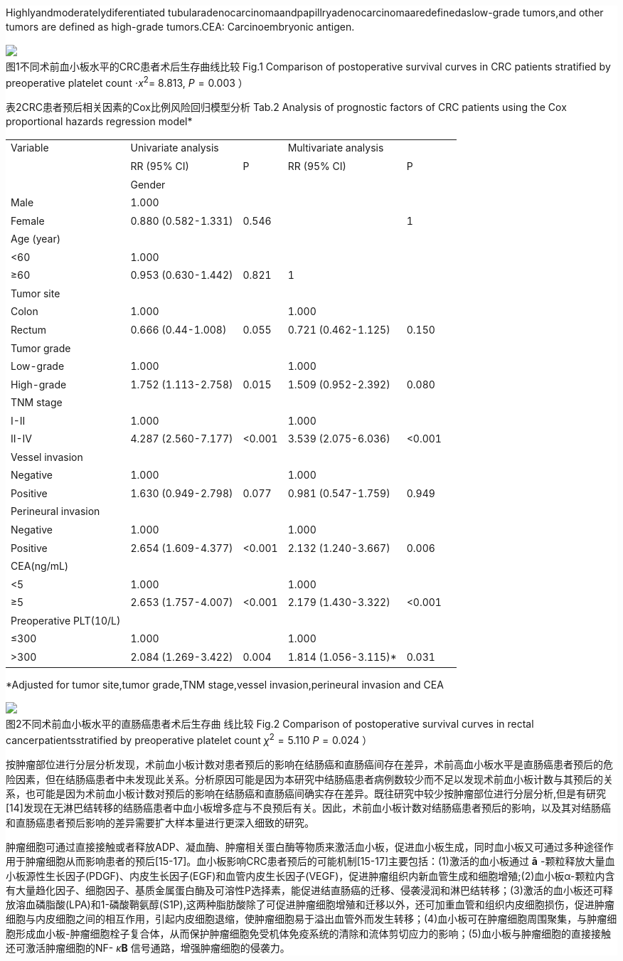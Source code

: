 Highlyandmoderatelydiferentiated tubularadenocarcinomaandpapillryadenocarcinomaaredefinedaslow-grade tumors,and other tumors are defined as high-grade tumors.CEA: Carcinoembryonic antigen.

![](images/b1ea8521776cbde86fc1b568b1783161a52db3c415fe9e34c76244fe164bd95f.jpg)  
图1不同术前血小板水平的CRC患者术后生存曲线比较 Fig.1 Comparison of postoperative survival curves in CRC patients stratified by preoperative platelet count $\scriptstyle \cdot x ^ { 2 } =$ 8.813, $P { = } 0 . 0 0 3$ ）

表2CRC患者预后相关因素的Cox比例风险回归模型分析 Tab.2 Analysis of prognostic factors of CRC patients using the Cox proportional hazards regression model\*   

<html><body><table><tr><td rowspan="3">Variable</td><td colspan="2">Univariate analysis</td><td colspan="2">Multivariate analysis</td></tr><tr><td>RR (95% CI)</td><td>P</td><td>RR (95% CI)</td><td>P</td></tr><tr><td>Gender</td><td></td><td></td><td></td><td></td></tr><tr><td>Male</td><td>1.000</td><td></td><td></td><td></td></tr><tr><td>Female</td><td>0.880 (0.582-1.331)</td><td>0.546</td><td></td><td>1</td></tr><tr><td>Age (year)</td><td></td><td></td><td></td><td></td></tr><tr><td><60</td><td>1.000</td><td></td><td></td><td></td></tr><tr><td>≥60</td><td>0.953 (0.630-1.442)</td><td>0.821</td><td>1</td><td></td></tr><tr><td>Tumor site</td><td></td><td></td><td></td><td></td></tr><tr><td>Colon</td><td>1.000</td><td></td><td>1.000</td><td></td></tr><tr><td>Rectum</td><td>0.666 (0.44-1.008)</td><td>0.055</td><td>0.721 (0.462-1.125)</td><td>0.150</td></tr><tr><td>Tumor grade</td><td></td><td></td><td></td><td></td></tr><tr><td>Low-grade</td><td>1.000</td><td></td><td>1.000</td><td></td></tr><tr><td>High-grade</td><td>1.752 (1.113-2.758)</td><td>0.015</td><td>1.509 (0.952-2.392)</td><td>0.080</td></tr><tr><td>TNM stage</td><td></td><td></td><td></td><td></td></tr><tr><td>I-II</td><td>1.000</td><td></td><td>1.000</td><td></td></tr><tr><td>II-IV</td><td>4.287 (2.560-7.177)</td><td><0.001</td><td>3.539 (2.075-6.036)</td><td><0.001</td></tr><tr><td>Vessel invasion</td><td></td><td></td><td></td><td></td></tr><tr><td>Negative</td><td>1.000</td><td></td><td>1.000</td><td></td></tr><tr><td>Positive</td><td>1.630 (0.949-2.798)</td><td>0.077</td><td>0.981 (0.547-1.759)</td><td>0.949</td></tr><tr><td>Perineural invasion</td><td></td><td></td><td></td><td></td></tr><tr><td>Negative</td><td>1.000</td><td></td><td>1.000</td><td></td></tr><tr><td>Positive</td><td>2.654 (1.609-4.377)</td><td><0.001</td><td>2.132 (1.240-3.667)</td><td>0.006</td></tr><tr><td>CEA(ng/mL)</td><td></td><td></td><td></td><td></td></tr><tr><td><5</td><td>1.000</td><td></td><td>1.000</td><td></td></tr><tr><td>≥5</td><td>2.653 (1.757-4.007)</td><td><0.001</td><td>2.179 (1.430-3.322)</td><td><0.001</td></tr><tr><td>Preoperative PLT(10/L)</td><td></td><td></td><td></td><td></td></tr><tr><td>≤300</td><td>1.000</td><td></td><td>1.000</td><td></td></tr><tr><td>>300</td><td>2.084 (1.269-3.422)</td><td>0.004</td><td>1.814 (1.056-3.115)*</td><td>0.031</td></tr></table></body></html>

\*Adjusted for tumor site,tumor grade,TNM stage,vessel invasion,perineural invasion and CEA

![](images/1f2a6262a12e00bf71007465962a0d2702e2fc8af3f53412dbc808f8af4a9f96.jpg)  
图2不同术前血小板水平的直肠癌患者术后生存曲 线比较 Fig.2 Comparison of postoperative survival curves in rectal cancerpatientsstratified by preoperative platelet count $\scriptstyle \chi ^ { 2 } = 5 . 1 1 0$ $\scriptstyle P = 0 . 0 2 4$ ）

按肿瘤部位进行分层分析发现，术前血小板计数对患者预后的影响在结肠癌和直肠癌间存在差异，术前高血小板水平是直肠癌患者预后的危险因素，但在结肠癌患者中未发现此关系。分析原因可能是因为本研究中结肠癌患者病例数较少而不足以发现术前血小板计数与其预后的关系，也可能是因为术前血小板计数对预后的影响在结肠癌和直肠癌间确实存在差异。既往研究中较少按肿瘤部位进行分层分析,但是有研究[14]发现在无淋巴结转移的结肠癌患者中血小板增多症与不良预后有关。因此，术前血小板计数对结肠癌患者预后的影响，以及其对结肠癌和直肠癌患者预后影响的差异需要扩大样本量进行更深入细致的研究。

肿瘤细胞可通过直接接触或者释放ADP、凝血酶、肿瘤相关蛋白酶等物质来激活血小板，促进血小板生成，同时血小板又可通过多种途径作用于肿瘤细胞从而影响患者的预后[15-17]。血小板影响CRC患者预后的可能机制[15-17]主要包括：(1)激活的血小板通过 $\mathbf { \bar { a } }$ -颗粒释放大量血小板源性生长因子(PDGF)、内皮生长因子(EGF)和血管内皮生长因子(VEGF)，促进肿瘤组织内新血管生成和细胞增殖;(2)血小板α-颗粒内含有大量趋化因子、细胞因子、基质金属蛋白酶及可溶性P选择素，能促进结直肠癌的迁移、侵袭浸润和淋巴结转移；(3)激活的血小板还可释放溶血磷脂酸(LPA)和1-磷酸鞘氨醇(S1P),这两种脂肪酸除了可促进肿瘤细胞增殖和迁移以外，还可加重血管和组织内皮细胞损伤，促进肿瘤细胞与内皮细胞之间的相互作用，引起内皮细胞退缩，使肿瘤细胞易于溢出血管外而发生转移；(4)血小板可在肿瘤细胞周围聚集，与肿瘤细胞形成血小板-肿瘤细胞栓子复合体，从而保护肿瘤细胞免受机体免疫系统的清除和流体剪切应力的影响；(5)血小板与肿瘤细胞的直接接触还可激活肿瘤细胞的NF- $\kappa \mathbf { B }$ 信号通路，增强肿瘤细胞的侵袭力。

